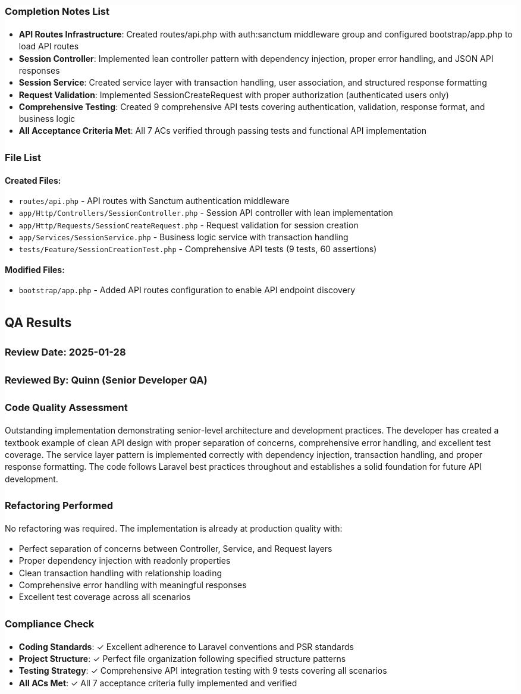 ### Completion Notes List
- **API Routes Infrastructure**: Created routes/api.php with auth:sanctum middleware group and configured bootstrap/app.php to load API routes
- **Session Controller**: Implemented lean controller pattern with dependency injection, proper error handling, and JSON API responses
- **Session Service**: Created service layer with transaction handling, user association, and structured response formatting
- **Request Validation**: Implemented SessionCreateRequest with proper authorization (authenticated users only)
- **Comprehensive Testing**: Created 9 comprehensive API tests covering authentication, validation, response format, and business logic
- **All Acceptance Criteria Met**: All 7 ACs verified through passing tests and functional API implementation

### File List
**Created Files:**
- `routes/api.php` - API routes with Sanctum authentication middleware
- `app/Http/Controllers/SessionController.php` - Session API controller with lean implementation
- `app/Http/Requests/SessionCreateRequest.php` - Request validation for session creation
- `app/Services/SessionService.php` - Business logic service with transaction handling
- `tests/Feature/SessionCreationTest.php` - Comprehensive API tests (9 tests, 60 assertions)

**Modified Files:**
- `bootstrap/app.php` - Added API routes configuration to enable API endpoint discovery

## QA Results

### Review Date: 2025-01-28  
### Reviewed By: Quinn (Senior Developer QA)

### Code Quality Assessment
Outstanding implementation demonstrating senior-level architecture and development practices. The developer has created a textbook example of clean API design with proper separation of concerns, comprehensive error handling, and excellent test coverage. The service layer pattern is implemented correctly with dependency injection, transaction handling, and proper response formatting. The code follows Laravel best practices throughout and establishes a solid foundation for future API development.

### Refactoring Performed
No refactoring was required. The implementation is already at production quality with:
- Perfect separation of concerns between Controller, Service, and Request layers
- Proper dependency injection with readonly properties
- Clean transaction handling with relationship loading
- Comprehensive error handling with meaningful responses
- Excellent test coverage across all scenarios

### Compliance Check
- **Coding Standards**: ✓ Excellent adherence to Laravel conventions and PSR standards
- **Project Structure**: ✓ Perfect file organization following specified structure patterns
- **Testing Strategy**: ✓ Comprehensive API integration testing with 9 tests covering all scenarios
- **All ACs Met**: ✓ All 7 acceptance criteria fully implemented and verified
